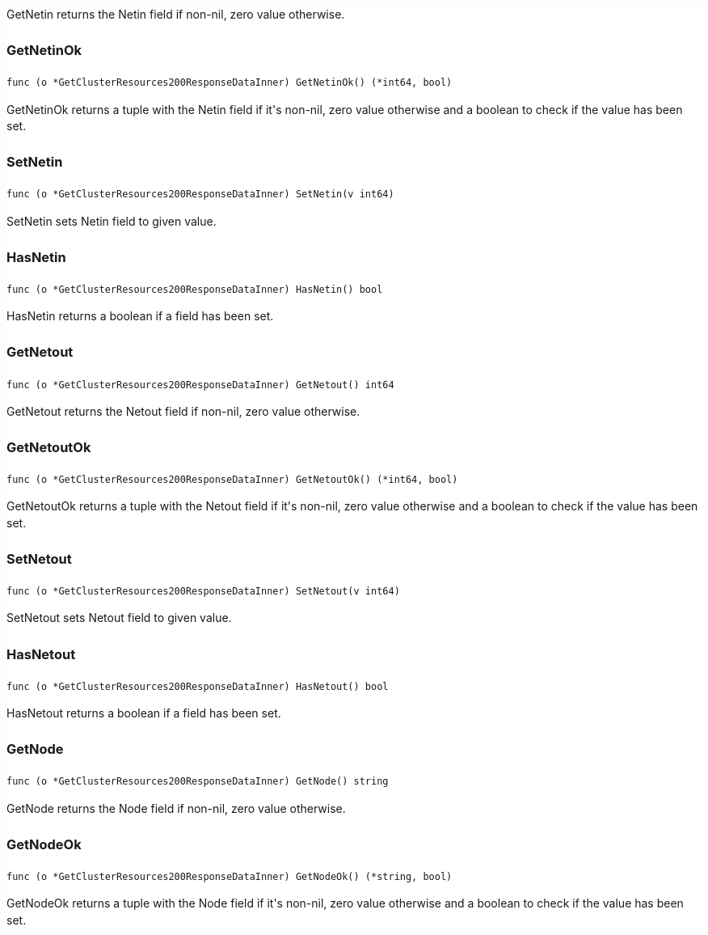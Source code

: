 GetNetin returns the Netin field if non-nil, zero value otherwise.

### GetNetinOk

`func (o *GetClusterResources200ResponseDataInner) GetNetinOk() (*int64, bool)`

GetNetinOk returns a tuple with the Netin field if it's non-nil, zero value otherwise
and a boolean to check if the value has been set.

### SetNetin

`func (o *GetClusterResources200ResponseDataInner) SetNetin(v int64)`

SetNetin sets Netin field to given value.

### HasNetin

`func (o *GetClusterResources200ResponseDataInner) HasNetin() bool`

HasNetin returns a boolean if a field has been set.

### GetNetout

`func (o *GetClusterResources200ResponseDataInner) GetNetout() int64`

GetNetout returns the Netout field if non-nil, zero value otherwise.

### GetNetoutOk

`func (o *GetClusterResources200ResponseDataInner) GetNetoutOk() (*int64, bool)`

GetNetoutOk returns a tuple with the Netout field if it's non-nil, zero value otherwise
and a boolean to check if the value has been set.

### SetNetout

`func (o *GetClusterResources200ResponseDataInner) SetNetout(v int64)`

SetNetout sets Netout field to given value.

### HasNetout

`func (o *GetClusterResources200ResponseDataInner) HasNetout() bool`

HasNetout returns a boolean if a field has been set.

### GetNode

`func (o *GetClusterResources200ResponseDataInner) GetNode() string`

GetNode returns the Node field if non-nil, zero value otherwise.

### GetNodeOk

`func (o *GetClusterResources200ResponseDataInner) GetNodeOk() (*string, bool)`

GetNodeOk returns a tuple with the Node field if it's non-nil, zero value otherwise
and a boolean to check if the value has been set.

